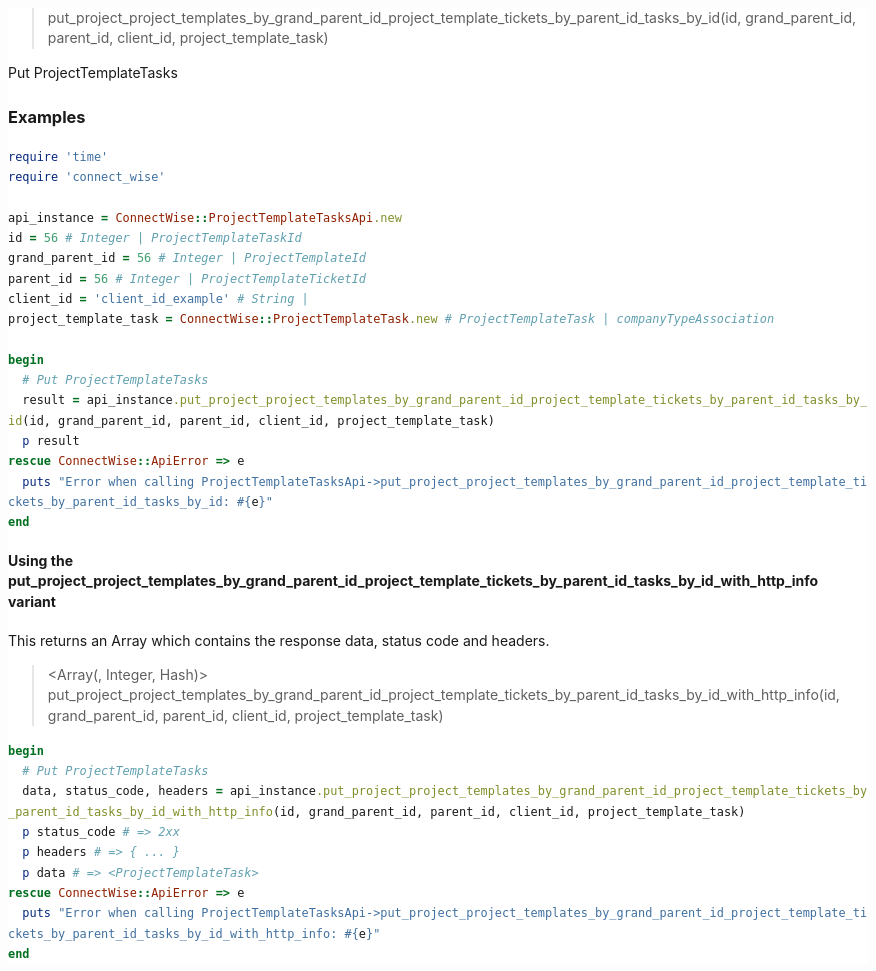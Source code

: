 > <ProjectTemplateTask> put_project_project_templates_by_grand_parent_id_project_template_tickets_by_parent_id_tasks_by_id(id, grand_parent_id, parent_id, client_id, project_template_task)

Put ProjectTemplateTasks

### Examples

```ruby
require 'time'
require 'connect_wise'

api_instance = ConnectWise::ProjectTemplateTasksApi.new
id = 56 # Integer | ProjectTemplateTaskId
grand_parent_id = 56 # Integer | ProjectTemplateId
parent_id = 56 # Integer | ProjectTemplateTicketId
client_id = 'client_id_example' # String | 
project_template_task = ConnectWise::ProjectTemplateTask.new # ProjectTemplateTask | companyTypeAssociation

begin
  # Put ProjectTemplateTasks
  result = api_instance.put_project_project_templates_by_grand_parent_id_project_template_tickets_by_parent_id_tasks_by_id(id, grand_parent_id, parent_id, client_id, project_template_task)
  p result
rescue ConnectWise::ApiError => e
  puts "Error when calling ProjectTemplateTasksApi->put_project_project_templates_by_grand_parent_id_project_template_tickets_by_parent_id_tasks_by_id: #{e}"
end
```

#### Using the put_project_project_templates_by_grand_parent_id_project_template_tickets_by_parent_id_tasks_by_id_with_http_info variant

This returns an Array which contains the response data, status code and headers.

> <Array(<ProjectTemplateTask>, Integer, Hash)> put_project_project_templates_by_grand_parent_id_project_template_tickets_by_parent_id_tasks_by_id_with_http_info(id, grand_parent_id, parent_id, client_id, project_template_task)

```ruby
begin
  # Put ProjectTemplateTasks
  data, status_code, headers = api_instance.put_project_project_templates_by_grand_parent_id_project_template_tickets_by_parent_id_tasks_by_id_with_http_info(id, grand_parent_id, parent_id, client_id, project_template_task)
  p status_code # => 2xx
  p headers # => { ... }
  p data # => <ProjectTemplateTask>
rescue ConnectWise::ApiError => e
  puts "Error when calling ProjectTemplateTasksApi->put_project_project_templates_by_grand_parent_id_project_template_tickets_by_parent_id_tasks_by_id_with_http_info: #{e}"
end
```

